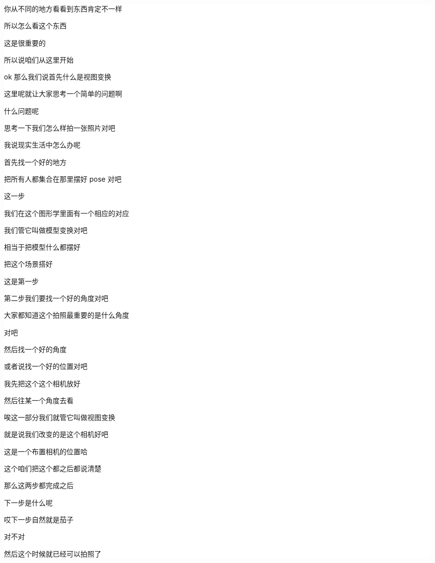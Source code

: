 你从不同的地方看看到东西肯定不一样

所以怎么看这个东西

这是很重要的

所以说咱们从这里开始

ok 那么我们说首先什么是视图变换

这里呢就让大家思考一个简单的问题啊

什么问题呢

思考一下我们怎么样拍一张照片对吧

我说现实生活中怎么办呢

首先找一个好的地方

把所有人都集合在那里摆好 pose 对吧

这一步

我们在这个图形学里面有一个相应的对应

我们管它叫做模型变换对吧

相当于把模型什么都摆好

把这个场景搭好

这是第一步

第二步我们要找一个好的角度对吧

大家都知道这个拍照最重要的是什么角度

对吧

然后找一个好的角度

或者说找一个好的位置对吧

我先把这个这个相机放好

然后往某一个角度去看

唉这一部分我们就管它叫做视图变换

就是说我们改变的是这个相机好吧

这是一个布置相机的位置哈

这个咱们把这个都之后都说清楚

那么这两步都完成之后

下一步是什么呢

哎下一步自然就是茄子

对不对

然后这个时候就已经可以拍照了
